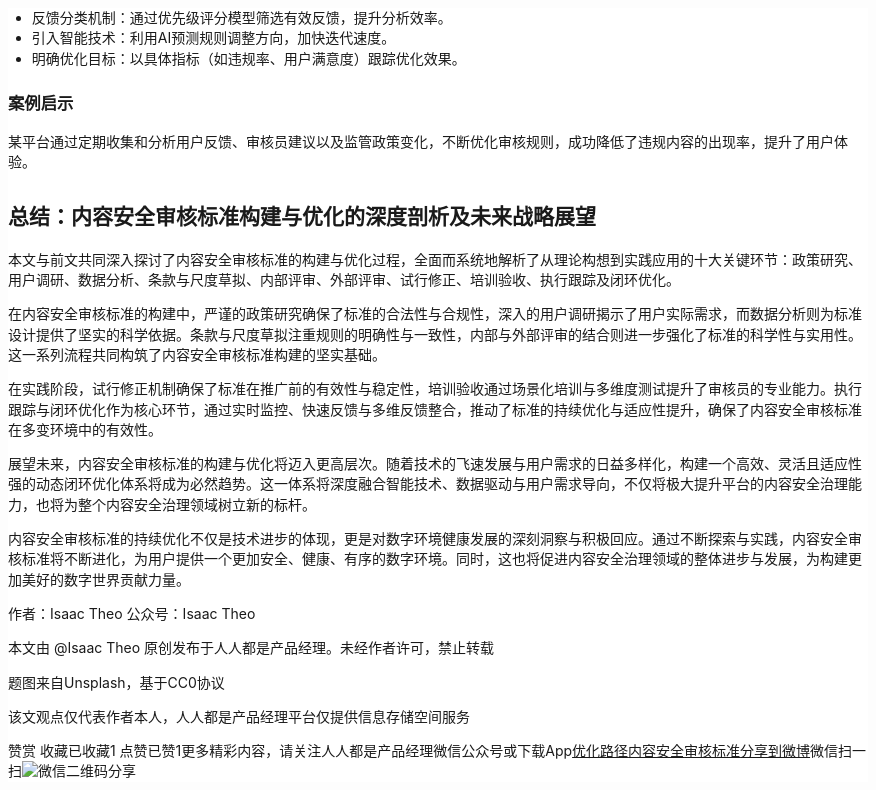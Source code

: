 *   反馈分类机制：通过优先级评分模型筛选有效反馈，提升分析效率。
*   引入智能技术：利用AI预测规则调整方向，加快迭代速度。
*   明确优化目标：以具体指标（如违规率、用户满意度）跟踪优化效果。

### 案例启示

某平台通过定期收集和分析用户反馈、审核员建议以及监管政策变化，不断优化审核规则，成功降低了违规内容的出现率，提升了用户体验。

## 总结：内容安全审核标准构建与优化的深度剖析及未来战略展望

本文与前文共同深入探讨了内容安全审核标准的构建与优化过程，全面而系统地解析了从理论构想到实践应用的十大关键环节：政策研究、用户调研、数据分析、条款与尺度草拟、内部评审、外部评审、试行修正、培训验收、执行跟踪及闭环优化。

在内容安全审核标准的构建中，严谨的政策研究确保了标准的合法性与合规性，深入的用户调研揭示了用户实际需求，而数据分析则为标准设计提供了坚实的科学依据。条款与尺度草拟注重规则的明确性与一致性，内部与外部评审的结合则进一步强化了标准的科学性与实用性。这一系列流程共同构筑了内容安全审核标准构建的坚实基础。

在实践阶段，试行修正机制确保了标准在推广前的有效性与稳定性，培训验收通过场景化培训与多维度测试提升了审核员的专业能力。执行跟踪与闭环优化作为核心环节，通过实时监控、快速反馈与多维反馈整合，推动了标准的持续优化与适应性提升，确保了内容安全审核标准在多变环境中的有效性。

展望未来，内容安全审核标准的构建与优化将迈入更高层次。随着技术的飞速发展与用户需求的日益多样化，构建一个高效、灵活且适应性强的动态闭环优化体系将成为必然趋势。这一体系将深度融合智能技术、数据驱动与用户需求导向，不仅将极大提升平台的内容安全治理能力，也将为整个内容安全治理领域树立新的标杆。

内容安全审核标准的持续优化不仅是技术进步的体现，更是对数字环境健康发展的深刻洞察与积极回应。通过不断探索与实践，内容安全审核标准将不断进化，为用户提供一个更加安全、健康、有序的数字环境。同时，这也将促进内容安全治理领域的整体进步与发展，为构建更加美好的数字世界贡献力量。

作者：Isaac Theo 公众号：Isaac Theo

本文由 @Isaac Theo 原创发布于人人都是产品经理。未经作者许可，禁止转载

题图来自Unsplash，基于CC0协议

该文观点仅代表作者本人，人人都是产品经理平台仅提供信息存储空间服务

赞赏 收藏已收藏1 点赞已赞1更多精彩内容，请关注人人都是产品经理微信公众号或下载App[优化路径](https://www.woshipm.com/tag/%e4%bc%98%e5%8c%96%e8%b7%af%e5%be%84)[内容安全](https://www.woshipm.com/tag/%e5%86%85%e5%ae%b9%e5%ae%89%e5%85%a8)[审核标准](https://www.woshipm.com/tag/%e5%ae%a1%e6%a0%b8%e6%a0%87%e5%87%86)[分享到微博](https://service.weibo.com/share/share.php?appkey=2775287854&title=内容安全审核标准（二）：试行到提升的闭环优化路径&url=https://www.woshipm.com/pd/6142026.html&pic=https://image.woshipm.com/2023/04/14/ccb400ea-da8d-11ed-aeb8-00163e0b5ff3.jpg)微信扫一扫![微信二维码](https://api.pwmqr.com/qrcode/create/?url=https://www.woshipm.com/pd/6142026.html)分享